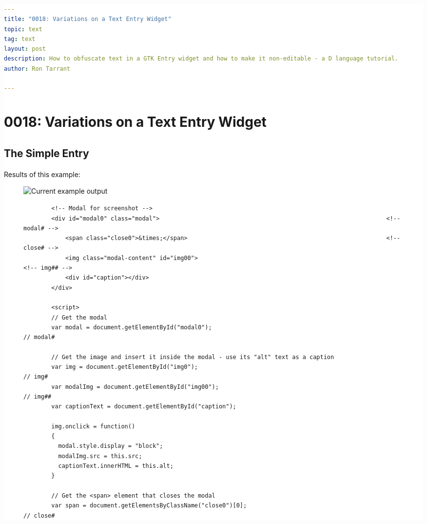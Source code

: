 ```yaml
---
title: "0018: Variations on a Text Entry Widget"
topic: text
tag: text
layout: post
description: How to obfuscate text in a GTK Entry widget and how to make it non-editable - a D language tutorial.
author: Ron Tarrant

---
```


# 0018: Variations on a Text Entry Widget

## The Simple Entry

<div class="screenshot-frame">
	<div class="frame-header">
		Results of this example:
	</div>
	<div class="frame-screenshot">
		<figure>
			<img id="img0" src="/pages/images/screenshots/006_text/text_01.png" alt="Current example output">		<!-- img# -->
			
			<!-- Modal for screenshot -->
			<div id="modal0" class="modal">																	<!-- modal# -->
				<span class="close0">&times;</span>															<!-- close# -->
				<img class="modal-content" id="img00">															<!-- img## -->
				<div id="caption"></div>
			</div>
			
			<script>
			// Get the modal
			var modal = document.getElementById("modal0");														// modal#
			
			// Get the image and insert it inside the modal - use its "alt" text as a caption
			var img = document.getElementById("img0");															// img#
			var modalImg = document.getElementById("img00");													// img##
			var captionText = document.getElementById("caption");

			img.onclick = function()
			{
			  modal.style.display = "block";
			  modalImg.src = this.src;
			  captionText.innerHTML = this.alt;
			}
			
			// Get the <span> element that closes the modal
			var span = document.getElementsByClassName("close0")[0];											// close#
			